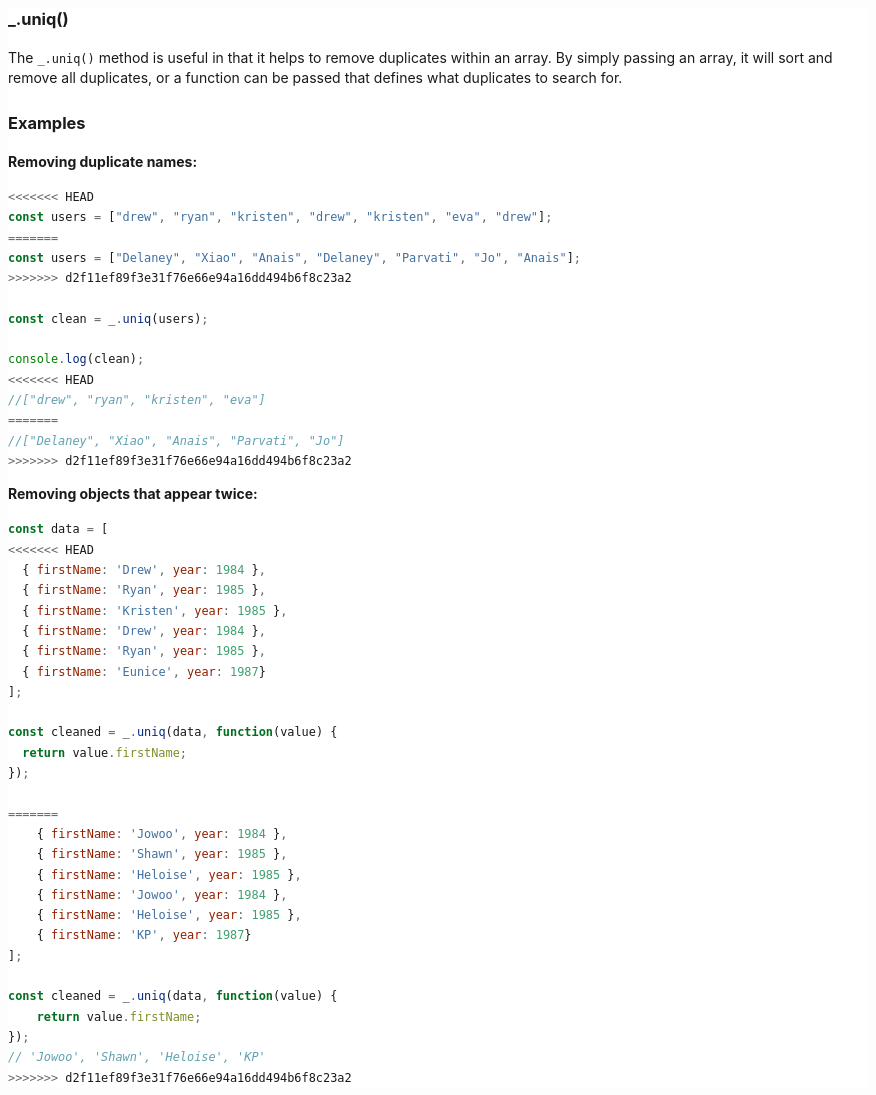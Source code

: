 ```js
```

### _.uniq()

The `_.uniq()` method is useful in that it helps to remove duplicates within an array. By simply passing an array, it will sort and remove all duplicates, or a function can be passed that defines what duplicates to search for.

### Examples

**Removing duplicate names:**

```js
<<<<<<< HEAD
const users = ["drew", "ryan", "kristen", "drew", "kristen", "eva", "drew"];
=======
const users = ["Delaney", "Xiao", "Anais", "Delaney", "Parvati", "Jo", "Anais"];
>>>>>>> d2f11ef89f3e31f76e66e94a16dd494b6f8c23a2

const clean = _.uniq(users);

console.log(clean);
<<<<<<< HEAD
//["drew", "ryan", "kristen", "eva"]
=======
//["Delaney", "Xiao", "Anais", "Parvati", "Jo"]
>>>>>>> d2f11ef89f3e31f76e66e94a16dd494b6f8c23a2
```

**Removing objects that appear twice:**

```js
const data = [ 
<<<<<<< HEAD
  { firstName: 'Drew', year: 1984 },
  { firstName: 'Ryan', year: 1985 },
  { firstName: 'Kristen', year: 1985 },
  { firstName: 'Drew', year: 1984 },
  { firstName: 'Ryan', year: 1985 },
  { firstName: 'Eunice', year: 1987}
];

const cleaned = _.uniq(data, function(value) {
  return value.firstName;
});

=======
    { firstName: 'Jowoo', year: 1984 },
    { firstName: 'Shawn', year: 1985 },
    { firstName: 'Heloise', year: 1985 },
    { firstName: 'Jowoo', year: 1984 },
    { firstName: 'Heloise', year: 1985 },
    { firstName: 'KP', year: 1987}
];

const cleaned = _.uniq(data, function(value) {
    return value.firstName;
});
// 'Jowoo', 'Shawn', 'Heloise', 'KP'
>>>>>>> d2f11ef89f3e31f76e66e94a16dd494b6f8c23a2
```
